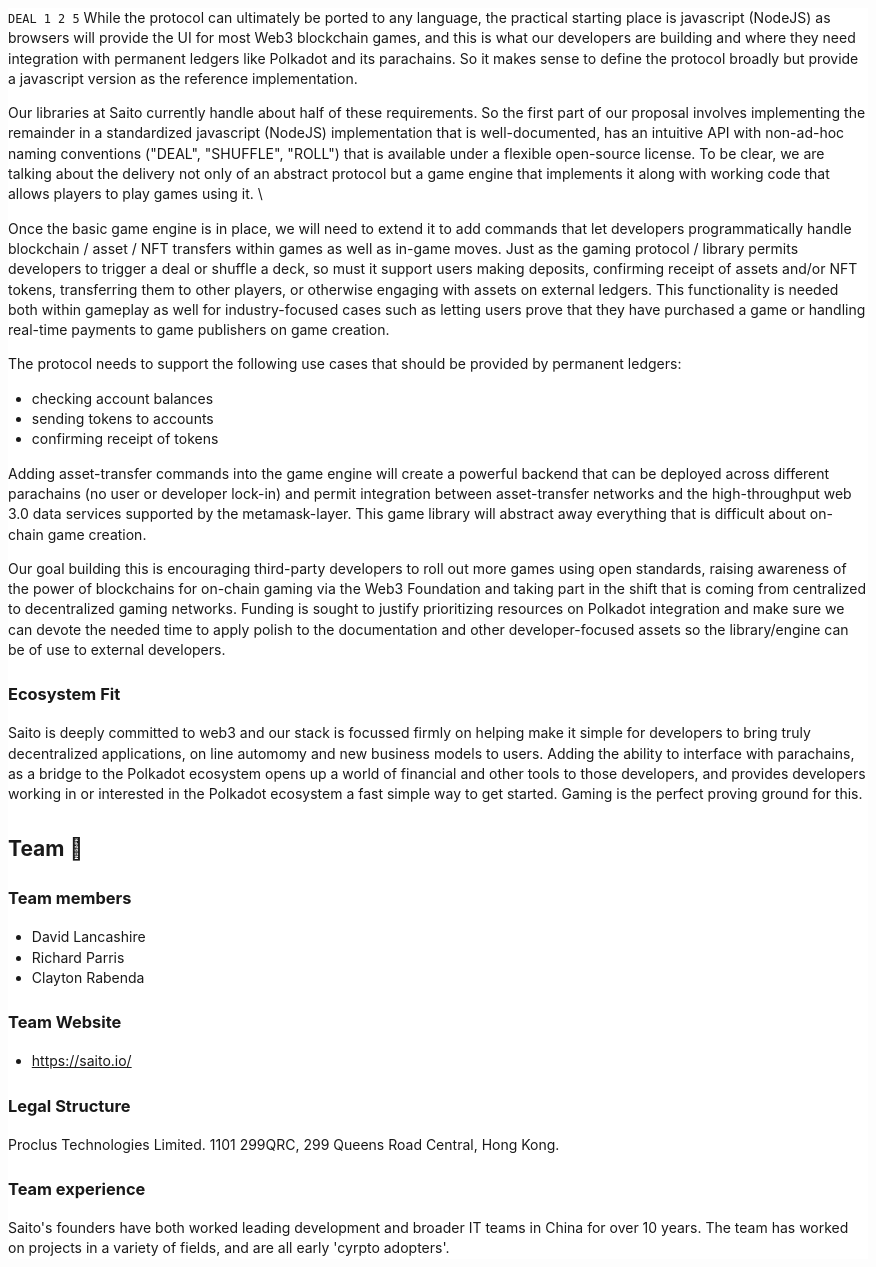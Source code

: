 ```DEAL 1 2 5```
While the protocol can ultimately be ported to any language, the practical starting place is javascript (NodeJS) as browsers will provide the UI for most Web3 blockchain games, and this is what our developers are building and where they need integration with permanent ledgers like Polkadot and its parachains. So it makes sense to define the protocol broadly but provide a javascript version as the reference implementation.

Our libraries at Saito currently handle about half of these requirements. So the first part of our proposal involves implementing the remainder in a standardized javascript (NodeJS) implementation that is well-documented, has an intuitive API with non-ad-hoc naming conventions ("DEAL", "SHUFFLE", "ROLL") that is available under a flexible open-source license. To be clear, we are talking about the delivery not only of an abstract protocol but a game engine that implements it along with working code that allows players to play games using it. \

Once the basic game engine is in place, we will need to extend it to add commands that let developers programmatically handle blockchain / asset / NFT transfers within games as well as in-game moves. Just as the gaming protocol / library permits developers to trigger a deal or shuffle a deck, so must it support users making deposits, confirming receipt of assets and/or NFT tokens, transferring them to other players, or otherwise engaging with assets on external ledgers. This functionality is needed both within gameplay as well for industry-focused cases such as letting users prove that they have purchased a game or handling real-time payments to game publishers on game creation.

The protocol needs to support the following use cases that should be provided by permanent ledgers:
*   checking account balances
*   sending tokens to accounts
*   confirming receipt of tokens

Adding asset-transfer commands into the game engine will create a powerful backend that can be deployed across different parachains (no user or developer lock-in) and permit integration between asset-transfer networks and the high-throughput web 3.0 data services supported by the metamask-layer. This game library will abstract away everything that is difficult about on-chain game creation.

Our goal building this is encouraging third-party developers to roll out more games using open standards, raising awareness of the power of blockchains for on-chain gaming via the Web3 Foundation and taking part in the shift that is coming from centralized to decentralized gaming networks. Funding is sought to justify prioritizing resources on Polkadot integration and make sure we can devote the needed time to apply polish to the documentation and other developer-focused assets so the library/engine can be of use to external developers.

### Ecosystem Fit 
Saito is deeply committed to web3 and our stack is focussed firmly on helping make it simple for developers to bring truly decentralized applications, on line automomy and new business models to users. Adding the ability to interface with parachains, as a bridge to the Polkadot ecosystem opens up a world of financial and other tools to those developers, and provides developers working in or interested in the Polkadot ecosystem a fast simple way to get started.  Gaming is the perfect proving ground for this.

## Team :busts_in_silhouette:

### Team members
* David Lancashire
* Richard Parris
* Clayton Rabenda	

### Team Website
* https://saito.io/

### Legal Structure 
Proclus Technologies Limited.
1101 299QRC, 299 Queens Road Central, Hong Kong.

### Team experience
Saito's founders have both worked leading development and broader IT teams in China for over 10 years. The team has worked on projects in a variety of fields, and are all early 'cyrpto adopters'.
```